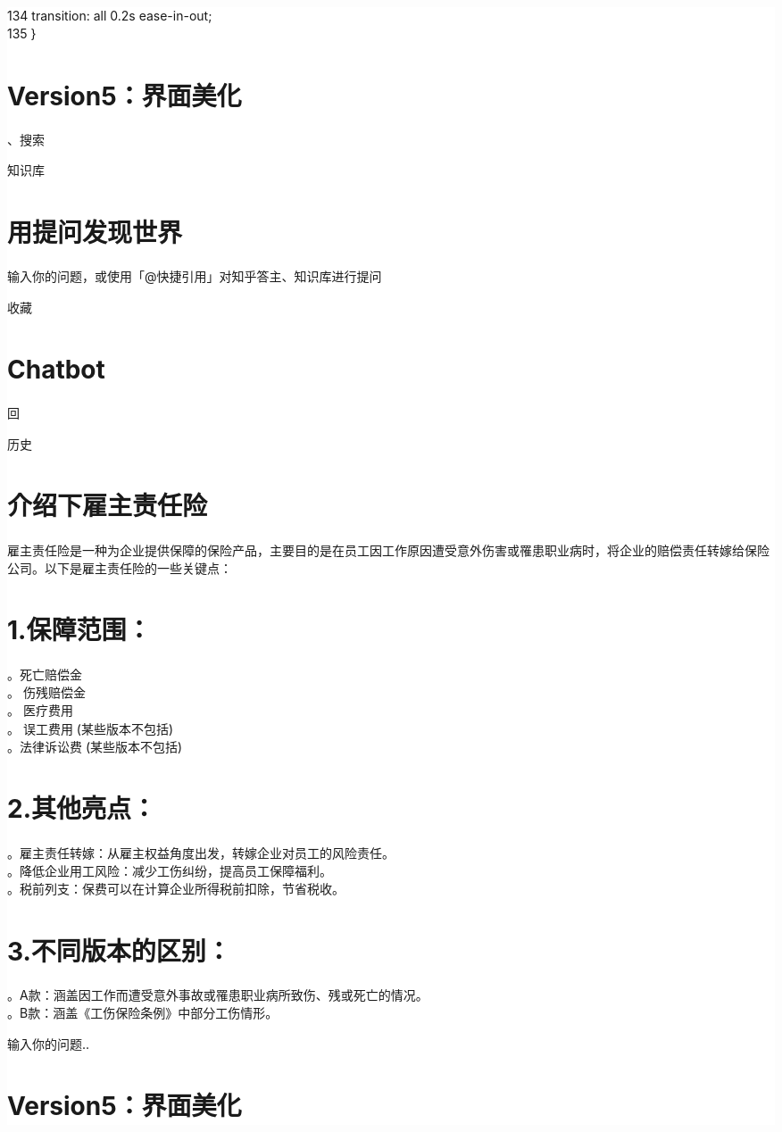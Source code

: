 134 transition: all 0.2s ease-in-out;  
135 }

# Version5：界面美化

、搜索

知识库

# 用提问发现世界

输入你的问题，或使用「@快捷引用」对知乎答主、知识库进行提问

收藏

# Chatbot

回

历史

# 介绍下雇主责任险

雇主责任险是一种为企业提供保障的保险产品，主要目的是在员工因工作原因遭受意外伤害或罹患职业病时，将企业的赔偿责任转嫁给保险公司。以下是雇主责任险的一些关键点：

# 1.保障范围：

。死亡赔偿金  
。 伤残赔偿金  
。 医疗费用  
。 误工费用 (某些版本不包括)  
。法律诉讼费 (某些版本不包括)

# 2.其他亮点：

。雇主责任转嫁：从雇主权益角度出发，转嫁企业对员工的风险责任。  
。降低企业用工风险：减少工伤纠纷，提高员工保障福利。  
。税前列支：保费可以在计算企业所得税前扣除，节省税收。

# 3.不同版本的区别：

。A款：涵盖因工作而遭受意外事故或罹患职业病所致伤、残或死亡的情况。  
。B款：涵盖《工伤保险条例》中部分工伤情形。

输入你的问题..

# Version5：界面美化

